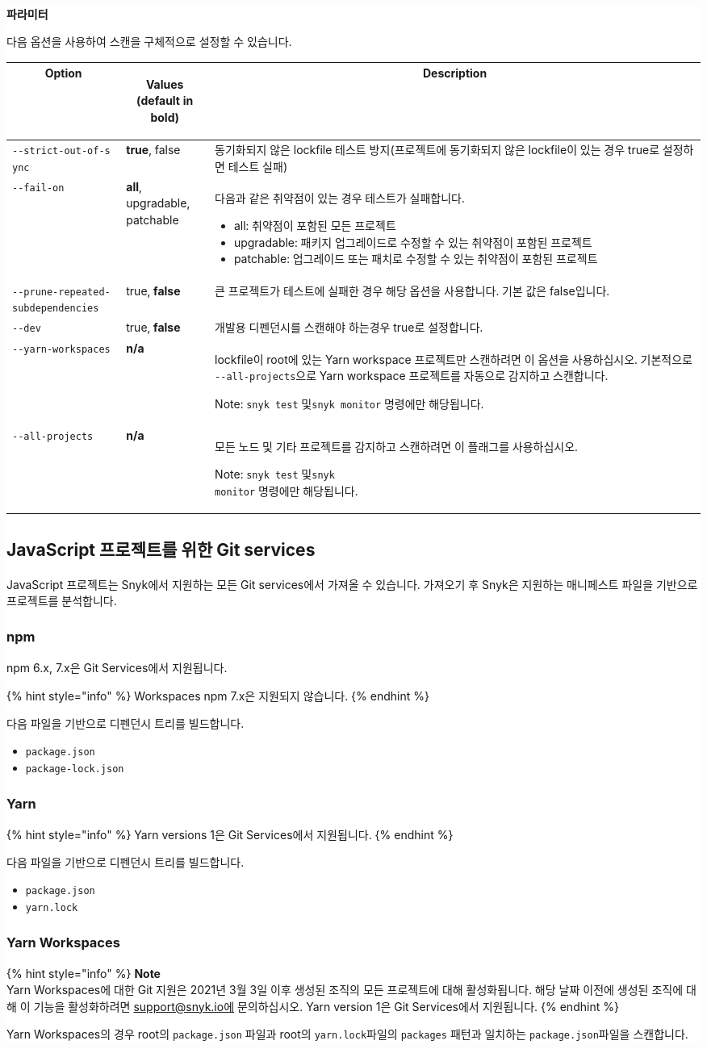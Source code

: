**파라미터**

다음 옵션을 사용하여 스캔을 구체적으로 설정할 수 있습니다.

| **Option**                         | <p><strong>Values</strong><br><strong>(default in bold)</strong></p> | **Description**                                                                                                                                                                                                        |
| ---------------------------------- | -------------------------------------------------------------------- | ---------------------------------------------------------------------------------------------------------------------------------------------------------------------------------------------------------------------- |
| `--strict-out-of-sync`             | **true**, false                                                      | 동기화되지 않은 lockfile 테스트 방지(프로젝트에 동기화되지 않은 lockfile이 있는 경우 true로 설정하면 테스트 실패)                                                                                                                                             |
| `--fail-on`                        | **all**, upgradable, patchable                                       | <p>다음과 같은 취약점이 있는 경우 테스트가 실패합니다.</p><ul><li>all: 취약점이 포함된 모든 프로젝트</li><li>upgradable: 패키지 업그레이드로 수정할 수 있는 취약점이 포함된 프로젝트</li><li>patchable: 업그레이드 또는 패치로 수정할 수 있는 취약점이 포함된 프로젝트</li></ul>                               |
| `--prune-repeated-subdependencies` | true, **false**                                                      | 큰 프로젝트가 테스트에 실패한 경우 해당 옵션을 사용합니다. 기본 값은 false입니다.                                                                                                                                                                      |
| `--dev`                            | true, **false**                                                      | 개발용 디펜던시를 스캔해야 하는경우 true로 설정합니다.                                                                                                                                                                                       |
| `--yarn-workspaces`                | **n/a**                                                              | <p>lockfile이 root에 있는 Yarn workspace 프로젝트만 스캔하려면 이 옵션을 사용하십시오. 기본적으로 <code>--all-projects</code>으로 Yarn workspace 프로젝트를 자동으로 감지하고 스캔합니다.</p><p>Note: <code>snyk test</code> 및<code>snyk monitor</code> 명령에만 해당됩니다.</p> |
| `--all-projects`                   | **n/a**                                                              | <p>모든 노드 및 기타 프로젝트를 감지하고 스캔하려면 이 플래그를 사용하십시오.</p><p>Note: <code>snyk test</code> 및<code>snyk monitor</code> 명령에만 해당됩니다.</p>                                                                                            |

## JavaScript 프로젝트를 위한 Git services

JavaScript 프로젝트는 Snyk에서 지원하는 모든 Git services에서 가져올 수 있습니다. 가져오기 후 Snyk은 지원하는 매니페스트 파일을 기반으로 프로젝트를 분석합니다.

### npm

npm 6.x, 7.x은 Git Services에서 지원됩니다.

{% hint style="info" %}
Workspaces npm 7.x은 지원되지 않습니다.
{% endhint %}

다음 파일을 기반으로 디펜던시 트리를 빌드합니다.

* `package.json`
* `package-lock.json`

### Yarn

{% hint style="info" %}
Yarn versions 1은 Git Services에서 지원됩니다.
{% endhint %}

다음 파일을 기반으로 디펜던시 트리를 빌드합니다.

* `package.json`
* `yarn.lock`

### Yarn Workspaces

{% hint style="info" %}
**Note**\
Yarn Workspaces에 대한 Git 지원은 2021년 3월 3일 이후 생성된 조직의 모든 프로젝트에 대해 활성화됩니다. 해당 날짜 이전에 생성된 조직에 대해 이 기능을 활성화하려면 support@snyk.io에 문의하십시오. Yarn version 1은 Git Services에서 지원됩니다.
{% endhint %}

Yarn Workspaces의 경우 root의 `package.json` 파일과 root의 `yarn.lock`파일의 `packages` 패턴과 일치하는 `package.json`파일을 스캔합니다.
